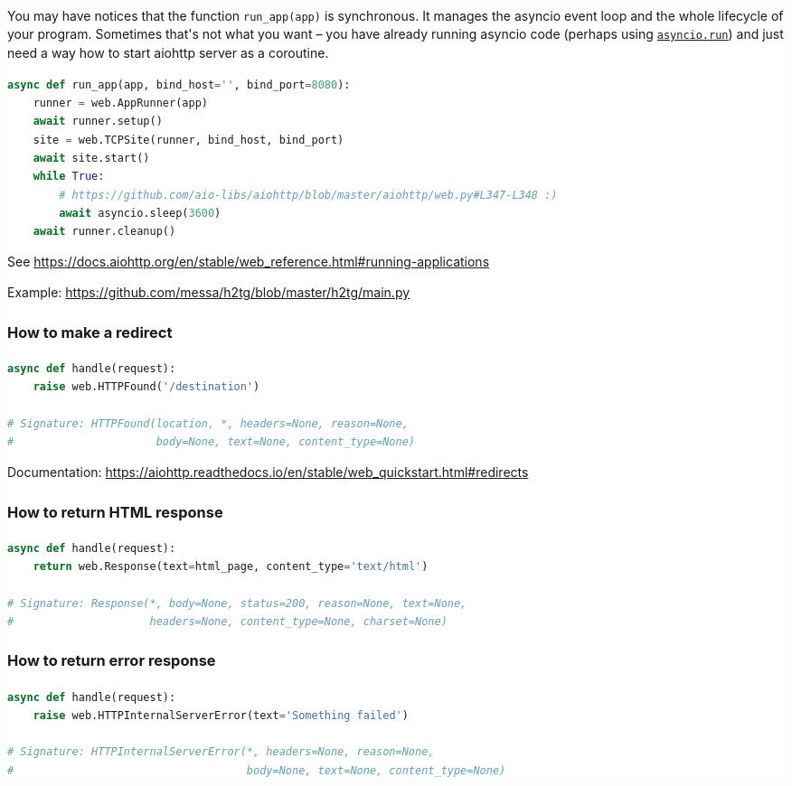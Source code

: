 You may have notices that the function `run_app(app)` is synchronous.
It manages the asyncio event loop and the whole lifecycle of your program.
Sometimes that's not what you want – you have already running asyncio code
(perhaps using [`asyncio.run`](https://docs.python.org/3/library/asyncio-task.html#asyncio.run))
and just need a way how to start aiohttp server as a coroutine.

```python
async def run_app(app, bind_host='', bind_port=8080):
    runner = web.AppRunner(app)
    await runner.setup()
    site = web.TCPSite(runner, bind_host, bind_port)
    await site.start()
    while True:
        # https://github.com/aio-libs/aiohttp/blob/master/aiohttp/web.py#L347-L348 :)
        await asyncio.sleep(3600)
    await runner.cleanup()
```

See https://docs.aiohttp.org/en/stable/web_reference.html#running-applications

Example: https://github.com/messa/h2tg/blob/master/h2tg/main.py


### How to make a redirect

```python
async def handle(request):
    raise web.HTTPFound('/destination')

# Signature: HTTPFound(location, *, headers=None, reason=None,
#                      body=None, text=None, content_type=None)
```

Documentation: https://aiohttp.readthedocs.io/en/stable/web_quickstart.html#redirects


### How to return HTML response

```python
async def handle(request):
    return web.Response(text=html_page, content_type='text/html')
    
# Signature: Response(*, body=None, status=200, reason=None, text=None,
#                     headers=None, content_type=None, charset=None)
```


### How to return error response

```python
async def handle(request):
    raise web.HTTPInternalServerError(text='Something failed')

# Signature: HTTPInternalServerError(*, headers=None, reason=None,
#                                    body=None, text=None, content_type=None)
```
